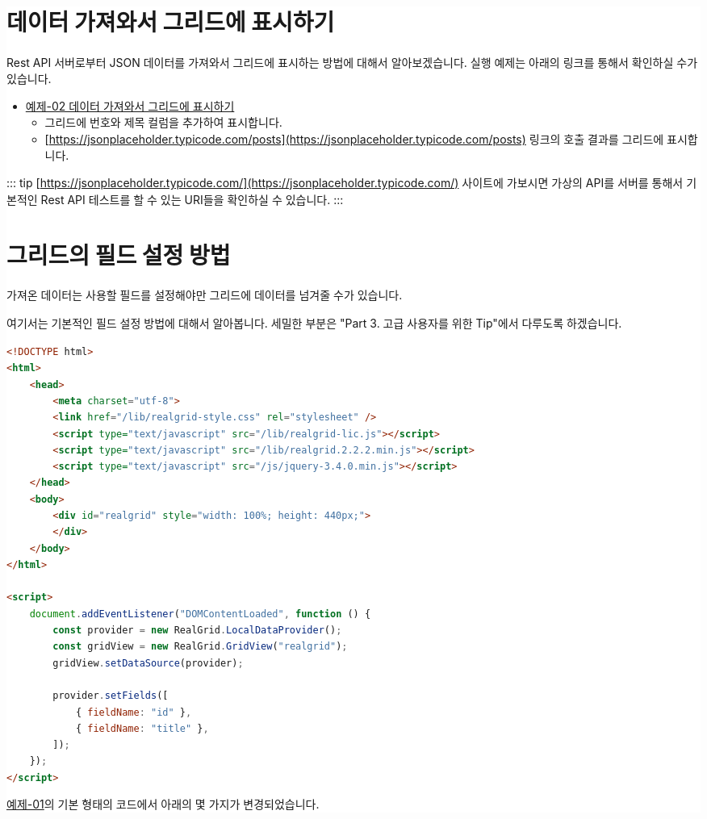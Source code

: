 # 데이터 가져와서 그리드에 표시하기

<iframe width="800" height="450" src="https://www.youtube.com/embed/LH84dpk76mo" frameborder="0" allow="accelerometer; autoplay; clipboard-write; encrypted-media; gyroscope; picture-in-picture" allowfullscreen></iframe>

Rest API 서버로부터 JSON 데이터를 가져와서 그리드에 표시하는 방법에 대해서 알아보겠습니다.
실행 예제는 아래의 링크를 통해서 확인하실 수가 있습니다.

* [예제-02 데이터 가져와서 그리드에 표시하기](http://10bun.tv/samples/realgrid2/part-1/02)
  * 그리드에 번호와 제목 컬럼을 추가하여 표시합니다.
  * [https://jsonplaceholder.typicode.com/posts](https://jsonplaceholder.typicode.com/posts) 링크의 호출 결과를 그리드에 표시합니다.

::: tip
[https://jsonplaceholder.typicode.com/](https://jsonplaceholder.typicode.com/) 사이트에 가보시면 가상의 API를 서버를 통해서 기본적인 Rest API 테스트를 할 수 있는 URI들을 확인하실 수 있습니다.
:::


# 그리드의 필드 설정 방법

가져온 데이터는 사용할 필드를 설정해야만 그리드에 데이터를 넘겨줄 수가 있습니다.

여기서는 기본적인 필드 설정 방법에 대해서 알아봅니다.
세밀한 부분은 "Part 3. 고급 사용자를 위한 Tip"에서 다루도록 하겠습니다.

``` html
<!DOCTYPE html>
<html>
	<head>
		<meta charset="utf-8">
		<link href="/lib/realgrid-style.css" rel="stylesheet" />
		<script type="text/javascript" src="/lib/realgrid-lic.js"></script>
		<script type="text/javascript" src="/lib/realgrid.2.2.2.min.js"></script>
		<script type="text/javascript" src="/js/jquery-3.4.0.min.js"></script>
	</head>
	<body>
		<div id="realgrid" style="width: 100%; height: 440px;">
		</div>
	</body>
</html>

<script>
	document.addEventListener("DOMContentLoaded", function () {
		const provider = new RealGrid.LocalDataProvider();
		const gridView = new RealGrid.GridView("realgrid");
		gridView.setDataSource(provider);

		provider.setFields([
			{ fieldName: "id" },
			{ fieldName: "title" },
		]);
	});
</script>
```
[예제-01](http://10bun.tv/samples/realgrid2/part-1/01)의 기본 형태의 코드에서 아래의 몇 가지가 변경되었습니다.
